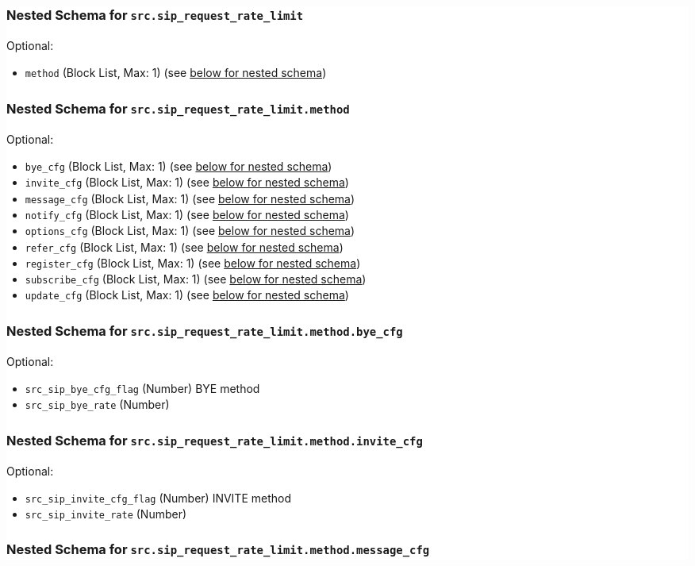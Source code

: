 <a id="nestedblock--src--sip_request_rate_limit"></a>
### Nested Schema for `src.sip_request_rate_limit`

Optional:

- `method` (Block List, Max: 1) (see [below for nested schema](#nestedblock--src--sip_request_rate_limit--method))

<a id="nestedblock--src--sip_request_rate_limit--method"></a>
### Nested Schema for `src.sip_request_rate_limit.method`

Optional:

- `bye_cfg` (Block List, Max: 1) (see [below for nested schema](#nestedblock--src--sip_request_rate_limit--method--bye_cfg))
- `invite_cfg` (Block List, Max: 1) (see [below for nested schema](#nestedblock--src--sip_request_rate_limit--method--invite_cfg))
- `message_cfg` (Block List, Max: 1) (see [below for nested schema](#nestedblock--src--sip_request_rate_limit--method--message_cfg))
- `notify_cfg` (Block List, Max: 1) (see [below for nested schema](#nestedblock--src--sip_request_rate_limit--method--notify_cfg))
- `options_cfg` (Block List, Max: 1) (see [below for nested schema](#nestedblock--src--sip_request_rate_limit--method--options_cfg))
- `refer_cfg` (Block List, Max: 1) (see [below for nested schema](#nestedblock--src--sip_request_rate_limit--method--refer_cfg))
- `register_cfg` (Block List, Max: 1) (see [below for nested schema](#nestedblock--src--sip_request_rate_limit--method--register_cfg))
- `subscribe_cfg` (Block List, Max: 1) (see [below for nested schema](#nestedblock--src--sip_request_rate_limit--method--subscribe_cfg))
- `update_cfg` (Block List, Max: 1) (see [below for nested schema](#nestedblock--src--sip_request_rate_limit--method--update_cfg))

<a id="nestedblock--src--sip_request_rate_limit--method--bye_cfg"></a>
### Nested Schema for `src.sip_request_rate_limit.method.bye_cfg`

Optional:

- `src_sip_bye_cfg_flag` (Number) BYE method
- `src_sip_bye_rate` (Number)


<a id="nestedblock--src--sip_request_rate_limit--method--invite_cfg"></a>
### Nested Schema for `src.sip_request_rate_limit.method.invite_cfg`

Optional:

- `src_sip_invite_cfg_flag` (Number) INVITE method
- `src_sip_invite_rate` (Number)


<a id="nestedblock--src--sip_request_rate_limit--method--message_cfg"></a>
### Nested Schema for `src.sip_request_rate_limit.method.message_cfg`

